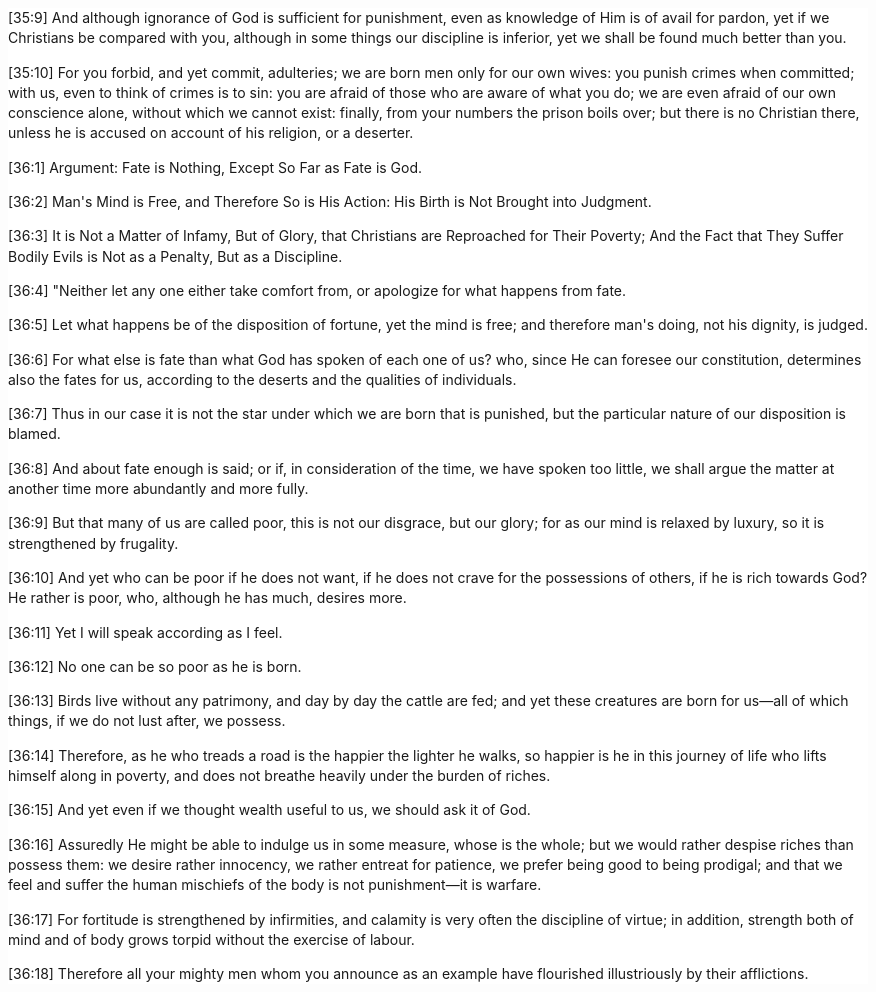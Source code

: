 [35:9] And although ignorance of God is sufficient for punishment, even as knowledge of Him is of avail for pardon, yet if we Christians be compared with you, although in some things our discipline is inferior, yet we shall be found much better than you.

[35:10] For you forbid, and yet commit, adulteries; we are born men only for our own wives:  you punish crimes when committed; with us, even to think of crimes is to sin:  you are afraid of those who are aware of what you do; we are even afraid of our own conscience alone, without which we cannot exist:  finally, from your numbers the prison boils over; but there is no Christian there, unless he is accused on account of his religion, or a deserter.

[36:1] Argument:  Fate is Nothing, Except So Far as Fate is God.

[36:2] Man's Mind is Free, and Therefore So is His Action:  His Birth is Not Brought into Judgment.

[36:3] It is Not a Matter of Infamy, But of Glory, that Christians are Reproached for Their Poverty; And the Fact that They Suffer Bodily Evils is Not as a Penalty, But as a Discipline.

[36:4] "Neither let any one either take comfort from, or apologize for what happens from fate.

[36:5] Let what happens be of the disposition of fortune, yet the mind is free; and therefore man's doing, not his dignity, is judged.

[36:6] For what else is fate than what God has spoken of each one of us? who, since He can foresee our constitution, determines also the fates for us, according to the deserts and the qualities of individuals.

[36:7] Thus in our case it is not the star under which we are born that is punished, but the particular nature of our disposition is blamed.

[36:8] And about fate enough is said; or if, in consideration of the time, we have spoken too little, we shall argue the matter at another time more abundantly and more fully.

[36:9] But that many of us are called poor, this is not our disgrace, but our glory; for as our mind is relaxed by luxury, so it is strengthened by frugality.

[36:10] And yet who can be poor if he does not want, if he does not crave for the possessions of others, if he is rich towards God?  He rather is poor, who, although he has much, desires more.

[36:11] Yet I will speak according as I feel.

[36:12] No one can be so poor as he is born.

[36:13] Birds live without any patrimony, and day by day the cattle are fed; and yet these creatures are born for us—all of which things, if we do not lust after, we possess.

[36:14] Therefore, as he who treads a road is the happier the lighter he walks, so happier is he in this journey of life who lifts himself along in poverty, and does not breathe heavily under the burden of riches.

[36:15] And yet even if we thought wealth useful to us, we should ask it of God.

[36:16] Assuredly He might be able to indulge us in some measure, whose is the whole; but we would rather despise riches than possess them:  we desire rather innocency, we rather entreat for patience, we prefer being good to being prodigal; and that we feel and suffer the human mischiefs of the body is not punishment—it is warfare.

[36:17] For fortitude is strengthened by infirmities, and calamity is very often the discipline of virtue; in addition, strength both of mind and of body grows torpid without the exercise of labour.

[36:18] Therefore all your mighty men whom you announce as an example have flourished illustriously by their afflictions.

